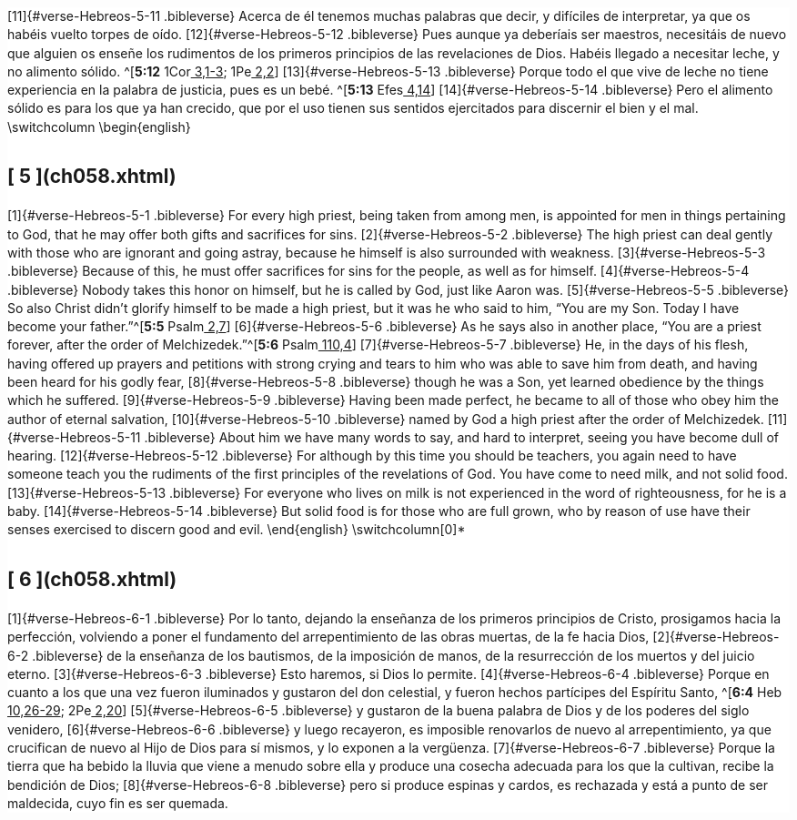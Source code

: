 [11]{#verse-Hebreos-5-11 .bibleverse} Acerca de él tenemos muchas palabras que decir, y difíciles de interpretar, ya que os habéis vuelto torpes de oído. [12]{#verse-Hebreos-5-12 .bibleverse} Pues aunque ya deberíais ser maestros, necesitáis de nuevo que alguien os enseñe los rudimentos de los primeros principios de las revelaciones de Dios. Habéis llegado a necesitar leche, y no alimento sólido. ^[**5:12** 1Cor[ 3,1-3](ch046.xhtml#verse-1-Corintios-3-1); 1Pe[ 2,2](ch046.xhtml#verse-1-Corintios-2-2)] [13]{#verse-Hebreos-5-13 .bibleverse} Porque todo el que vive de leche no tiene experiencia en la palabra de justicia, pues es un bebé. ^[**5:13** Efes[ 4,14](ch046.xhtml#verse-1-Corintios-4-14)] [14]{#verse-Hebreos-5-14 .bibleverse} Pero el alimento sólido es para los que ya han crecido, que por el uso tienen sus sentidos ejercitados para discernir el bien y el mal.
\switchcolumn
\begin{english}

<h2 class="chaptertitle">[&nbsp;5&nbsp;](ch058.xhtml)<span><span id="chapter-Hebreos-5"></span></span></h2>

[1]{#verse-Hebreos-5-1 .bibleverse} For every high priest, being taken from among men, is appointed for men in things pertaining to God, that he may offer both gifts and sacrifices for sins. [2]{#verse-Hebreos-5-2 .bibleverse} The high priest can deal gently with those who are ignorant and going astray, because he himself is also surrounded with weakness. [3]{#verse-Hebreos-5-3 .bibleverse} Because of this, he must offer sacrifices for sins for the people, as well as for himself. [4]{#verse-Hebreos-5-4 .bibleverse} Nobody takes this honor on himself, but he is called by God, just like Aaron was. [5]{#verse-Hebreos-5-5 .bibleverse} So also Christ didn’t glorify himself to be made a high priest, but it was he who said to him, “You are my Son. Today I have become your father.”^[**5:5** Psalm[ 2,7](ch046.xhtml#verse-1-Corintios-2-7)] [6]{#verse-Hebreos-5-6 .bibleverse} As he says also in another place, “You are a priest forever, after the order of Melchizedek.”^[**5:6** Psalm[ 110,4](ch046.xhtml#verse-1-Corintios-110-4)] [7]{#verse-Hebreos-5-7 .bibleverse} He, in the days of his flesh, having offered up prayers and petitions with strong crying and tears to him who was able to save him from death, and having been heard for his godly fear, [8]{#verse-Hebreos-5-8 .bibleverse} though he was a Son, yet learned obedience by the things which he suffered. [9]{#verse-Hebreos-5-9 .bibleverse} Having been made perfect, he became to all of those who obey him the author of eternal salvation, [10]{#verse-Hebreos-5-10 .bibleverse} named by God a high priest after the order of Melchizedek.
[11]{#verse-Hebreos-5-11 .bibleverse} About him we have many words to say, and hard to interpret, seeing you have become dull of hearing. [12]{#verse-Hebreos-5-12 .bibleverse} For although by this time you should be teachers, you again need to have someone teach you the rudiments of the first principles of the revelations of God. You have come to need milk, and not solid food. [13]{#verse-Hebreos-5-13 .bibleverse} For everyone who lives on milk is not experienced in the word of righteousness, for he is a baby. [14]{#verse-Hebreos-5-14 .bibleverse} But solid food is for those who are full grown, who by reason of use have their senses exercised to discern good and evil. 
\end{english}
\switchcolumn[0]*

<h2 class="chaptertitle">[&nbsp;6&nbsp;](ch058.xhtml)<span><span id="chapter-Hebreos-6"></span></span></h2>

[1]{#verse-Hebreos-6-1 .bibleverse} Por lo tanto, dejando la enseñanza de los primeros principios de Cristo, prosigamos hacia la perfección, volviendo a poner el fundamento del arrepentimiento de las obras muertas, de la fe hacia Dios, [2]{#verse-Hebreos-6-2 .bibleverse} de la enseñanza de los bautismos, de la imposición de manos, de la resurrección de los muertos y del juicio eterno. [3]{#verse-Hebreos-6-3 .bibleverse} Esto haremos, si Dios lo permite. [4]{#verse-Hebreos-6-4 .bibleverse} Porque en cuanto a los que una vez fueron iluminados y gustaron del don celestial, y fueron hechos partícipes del Espíritu Santo, ^[**6:4** Heb[ 10,26-29](ch046.xhtml#verse-1-Corintios-10-26); 2Pe[ 2,20](ch046.xhtml#verse-1-Corintios-2-20)] [5]{#verse-Hebreos-6-5 .bibleverse} y gustaron de la buena palabra de Dios y de los poderes del siglo venidero, [6]{#verse-Hebreos-6-6 .bibleverse} y luego recayeron, es imposible renovarlos de nuevo al arrepentimiento, ya que crucifican de nuevo al Hijo de Dios para sí mismos, y lo exponen a la vergüenza. [7]{#verse-Hebreos-6-7 .bibleverse} Porque la tierra que ha bebido la lluvia que viene a menudo sobre ella y produce una cosecha adecuada para los que la cultivan, recibe la bendición de Dios; [8]{#verse-Hebreos-6-8 .bibleverse} pero si produce espinas y cardos, es rechazada y está a punto de ser maldecida, cuyo fin es ser quemada.